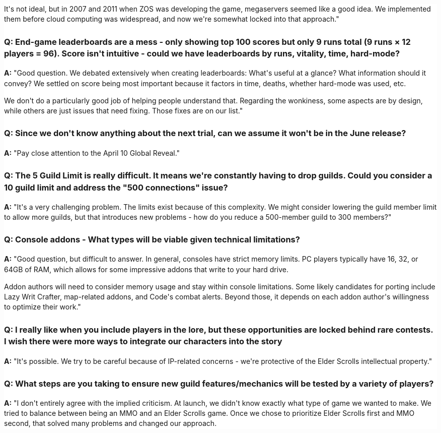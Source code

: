 It's not ideal, but in 2007 and 2011 when ZOS was developing the game, megaservers seemed like a good idea. We implemented them before cloud computing was widespread, and now we're somewhat locked into that approach."

### Q: End-game leaderboards are a mess - only showing top 100 scores but only 9 runs total (9 runs × 12 players = 96). Score isn't intuitive - could we have leaderboards by runs, vitality, time, hard-mode?

**A:** "Good question. We debated extensively when creating leaderboards: What's useful at a glance? What information should it convey? We settled on score being most important because it factors in time, deaths, whether hard-mode was used, etc.

We don't do a particularly good job of helping people understand that. Regarding the wonkiness, some aspects are by design, while others are just issues that need fixing. Those fixes are on our list."

### Q: Since we don't know anything about the next trial, can we assume it won't be in the June release?

**A:** "Pay close attention to the April 10 Global Reveal."

### Q: The 5 Guild Limit is really difficult. It means we're constantly having to drop guilds. Could you consider a 10 guild limit and address the "500 connections" issue?

**A:** "It's a very challenging problem. The limits exist because of this complexity. We might consider lowering the guild member limit to allow more guilds, but that introduces new problems - how do you reduce a 500-member guild to 300 members?"

### Q: Console addons - What types will be viable given technical limitations?

**A:** "Good question, but difficult to answer. In general, consoles have strict memory limits. PC players typically have 16, 32, or 64GB of RAM, which allows for some impressive addons that write to your hard drive.

Addon authors will need to consider memory usage and stay within console limitations. Some likely candidates for porting include Lazy Writ Crafter, map-related addons, and Code's combat alerts. Beyond those, it depends on each addon author's willingness to optimize their work."

### Q: I really like when you include players in the lore, but these opportunities are locked behind rare contests. I wish there were more ways to integrate our characters into the story

**A:** "It's possible. We try to be careful because of IP-related concerns - we're protective of the Elder Scrolls intellectual property."

### Q: What steps are you taking to ensure new guild features/mechanics will be tested by a variety of players?

**A:** "I don't entirely agree with the implied criticism. At launch, we didn't know exactly what type of game we wanted to make. We tried to balance between being an MMO and an Elder Scrolls game. Once we chose to prioritize Elder Scrolls first and MMO second, that solved many problems and changed our approach.
